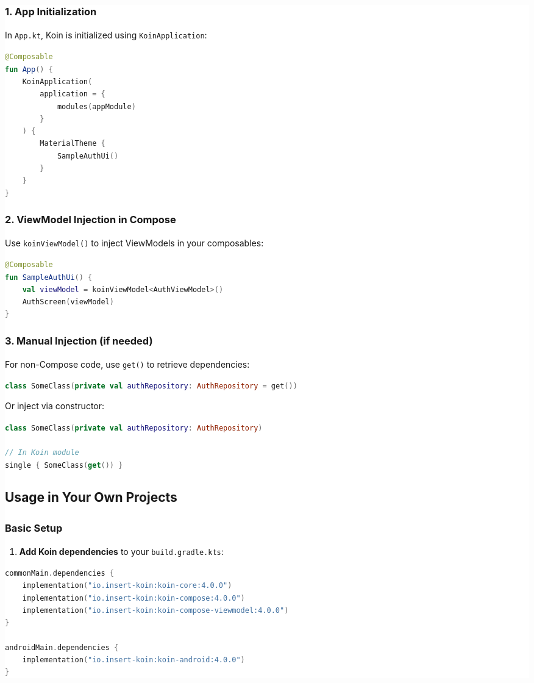 ### 1. App Initialization

In `App.kt`, Koin is initialized using `KoinApplication`:

```kotlin
@Composable
fun App() {
    KoinApplication(
        application = {
            modules(appModule)
        }
    ) {
        MaterialTheme {
            SampleAuthUi()
        }
    }
}
```

### 2. ViewModel Injection in Compose

Use `koinViewModel()` to inject ViewModels in your composables:

```kotlin
@Composable
fun SampleAuthUi() {
    val viewModel = koinViewModel<AuthViewModel>()
    AuthScreen(viewModel)
}
```

### 3. Manual Injection (if needed)

For non-Compose code, use `get()` to retrieve dependencies:

```kotlin
class SomeClass(private val authRepository: AuthRepository = get())
```

Or inject via constructor:

```kotlin
class SomeClass(private val authRepository: AuthRepository)

// In Koin module
single { SomeClass(get()) }
```

## Usage in Your Own Projects

### Basic Setup

1. **Add Koin dependencies** to your `build.gradle.kts`:
```kotlin
commonMain.dependencies {
    implementation("io.insert-koin:koin-core:4.0.0")
    implementation("io.insert-koin:koin-compose:4.0.0")
    implementation("io.insert-koin:koin-compose-viewmodel:4.0.0")
}

androidMain.dependencies {
    implementation("io.insert-koin:koin-android:4.0.0")
}
```
